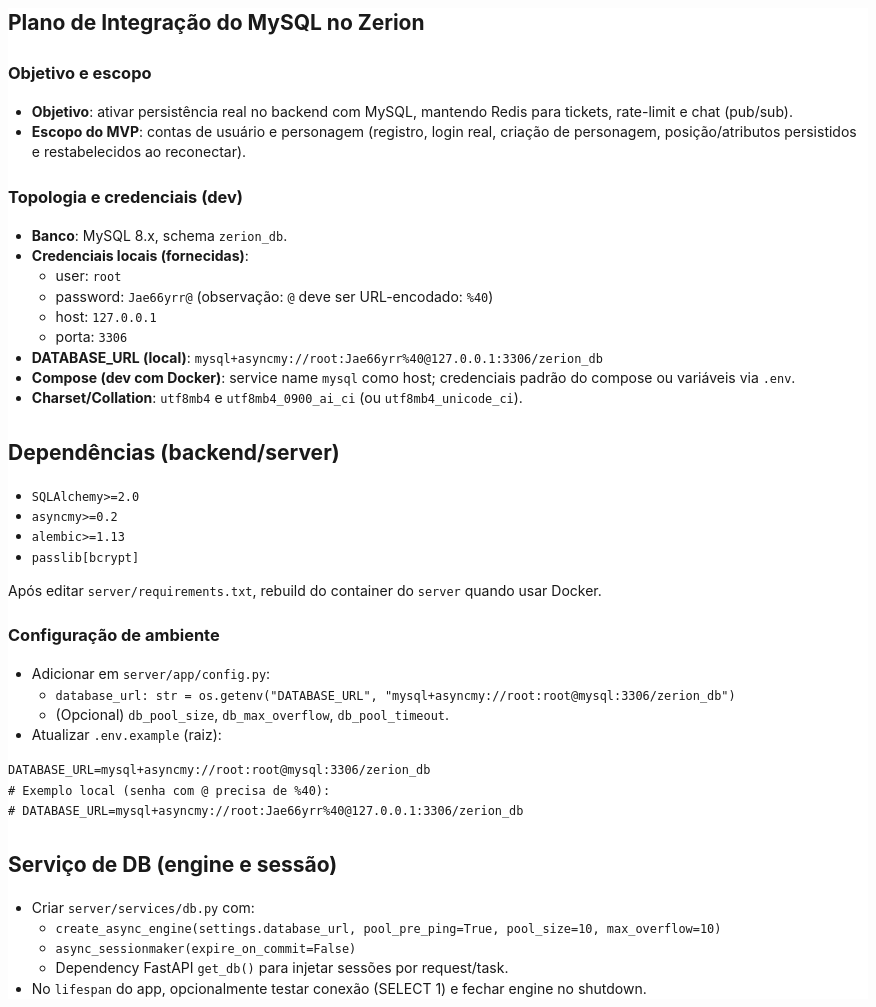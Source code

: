 ## Plano de Integração do MySQL no Zerion

### Objetivo e escopo

- **Objetivo**: ativar persistência real no backend com MySQL, mantendo Redis para tickets, rate-limit e chat (pub/sub).
- **Escopo do MVP**: contas de usuário e personagem (registro, login real, criação de personagem, posição/atributos persistidos e restabelecidos ao reconectar).

### Topologia e credenciais (dev)

- **Banco**: MySQL 8.x, schema `zerion_db`.
- **Credenciais locais (fornecidas)**:
  - user: `root`
  - password: `Jae66yrr@` (observação: `@` deve ser URL-encodado: `%40`)
  - host: `127.0.0.1`
  - porta: `3306`
- **DATABASE_URL (local)**: `mysql+asyncmy://root:Jae66yrr%40@127.0.0.1:3306/zerion_db`
- **Compose (dev com Docker)**: service name `mysql` como host; credenciais padrão do compose ou variáveis via `.env`.
- **Charset/Collation**: `utf8mb4` e `utf8mb4_0900_ai_ci` (ou `utf8mb4_unicode_ci`).

## Dependências (backend/server)

- `SQLAlchemy>=2.0`
- `asyncmy>=0.2`
- `alembic>=1.13`
- `passlib[bcrypt]`

Após editar `server/requirements.txt`, rebuild do container do `server` quando usar Docker.

### Configuração de ambiente

- Adicionar em `server/app/config.py`:
  - `database_url: str = os.getenv("DATABASE_URL", "mysql+asyncmy://root:root@mysql:3306/zerion_db")`
  - (Opcional) `db_pool_size`, `db_max_overflow`, `db_pool_timeout`.
- Atualizar `.env.example` (raiz):

```
DATABASE_URL=mysql+asyncmy://root:root@mysql:3306/zerion_db
# Exemplo local (senha com @ precisa de %40):
# DATABASE_URL=mysql+asyncmy://root:Jae66yrr%40@127.0.0.1:3306/zerion_db
```

## Serviço de DB (engine e sessão)

- Criar `server/services/db.py` com:
  - `create_async_engine(settings.database_url, pool_pre_ping=True, pool_size=10, max_overflow=10)`
  - `async_sessionmaker(expire_on_commit=False)`
  - Dependency FastAPI `get_db()` para injetar sessões por request/task.
- No `lifespan` do app, opcionalmente testar conexão (SELECT 1) e fechar engine no shutdown.
